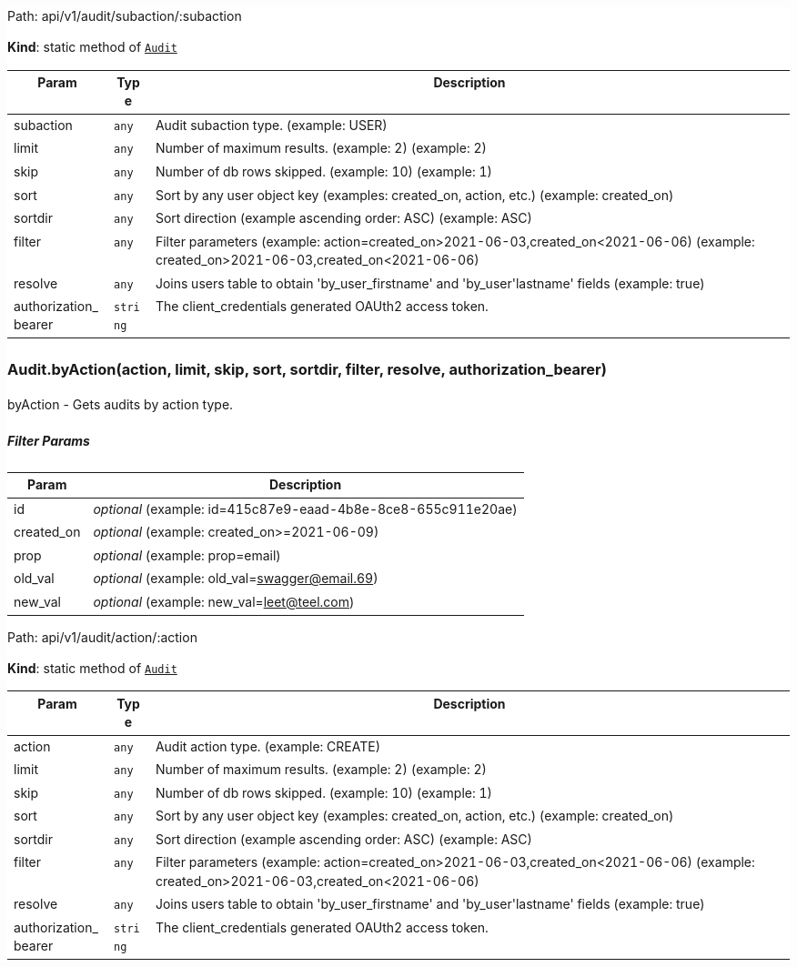 Path: api/v1/audit/subaction/:subaction

**Kind**: static method of [<code>Audit</code>](#Audit)  

| Param | Type | Description |
| --- | --- | --- |
| subaction | <code>any</code> | Audit subaction type. (example: USER) |
| limit | <code>any</code> | Number of maximum results. (example: 2) (example: 2) |
| skip | <code>any</code> | Number of db rows skipped. (example: 10) (example: 1) |
| sort | <code>any</code> | Sort by any user object key (examples: created_on, action, etc.) (example: created_on) |
| sortdir | <code>any</code> | Sort direction (example ascending order: ASC) (example: ASC) |
| filter | <code>any</code> | Filter parameters (example: action=created_on>2021-06-03,created_on<2021-06-06) (example: created_on>2021-06-03,created_on<2021-06-06) |
| resolve | <code>any</code> | Joins users table to obtain 'by_user_firstname' and 'by_user'lastname' fields (example: true) |
| authorization_bearer | <code>string</code> | The client_credentials generated OAUth2 access token. |

<a name="Audit.byAction"></a>

### Audit.byAction(action, limit, skip, sort, sortdir, filter, resolve, authorization_bearer)
byAction - Gets audits by action type.

##### Filter Params

| Param | Description |
| --- | --- |
| id | *optional* (example: id=415c87e9-eaad-4b8e-8ce8-655c911e20ae) |
| created_on | *optional* (example:  created_on>=2021-06-09) |
| prop | *optional* (example: prop=email) |
| old_val | *optional* (example:  old_val=swagger@email.69) |
| new_val | *optional* (example:  new_val=leet@teel.com) |

Path: api/v1/audit/action/:action

**Kind**: static method of [<code>Audit</code>](#Audit)  

| Param | Type | Description |
| --- | --- | --- |
| action | <code>any</code> | Audit action type. (example: CREATE) |
| limit | <code>any</code> | Number of maximum results. (example: 2) (example: 2) |
| skip | <code>any</code> | Number of db rows skipped. (example: 10) (example: 1) |
| sort | <code>any</code> | Sort by any user object key (examples: created_on, action, etc.) (example: created_on) |
| sortdir | <code>any</code> | Sort direction (example ascending order: ASC) (example: ASC) |
| filter | <code>any</code> | Filter parameters (example: action=created_on>2021-06-03,created_on<2021-06-06) (example: created_on>2021-06-03,created_on<2021-06-06) |
| resolve | <code>any</code> | Joins users table to obtain 'by_user_firstname' and 'by_user'lastname' fields (example: true) |
| authorization_bearer | <code>string</code> | The client_credentials generated OAUth2 access token. |
